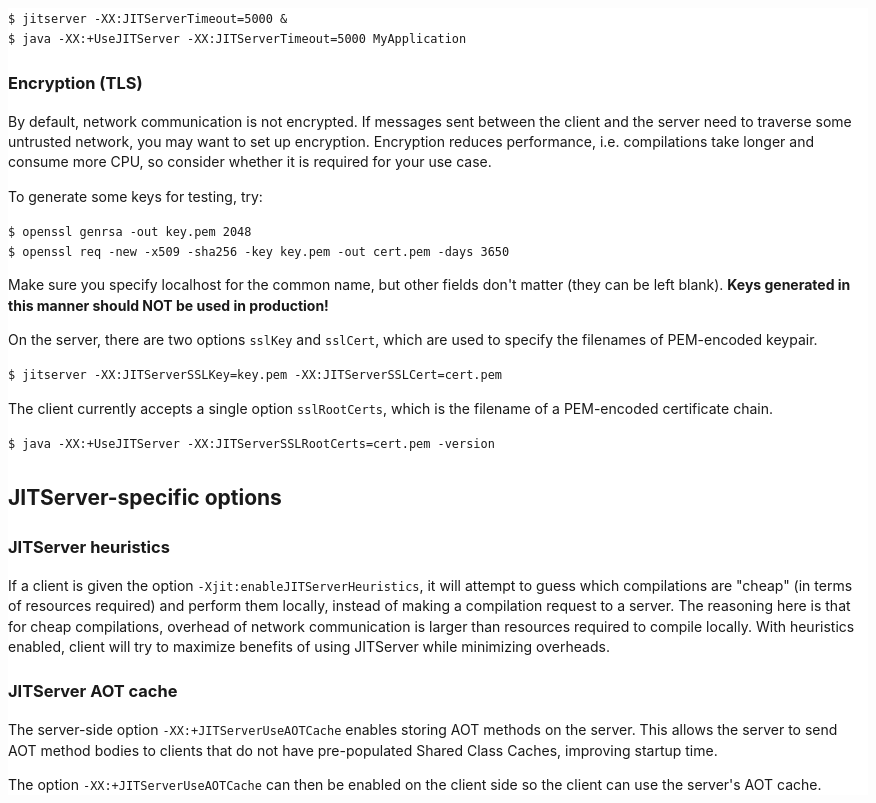 ```
$ jitserver -XX:JITServerTimeout=5000 &
$ java -XX:+UseJITServer -XX:JITServerTimeout=5000 MyApplication
```

### Encryption (TLS)

By default, network communication is not encrypted. If messages sent between the client and the server need to traverse some untrusted network, you may want to set up encryption. Encryption reduces performance, i.e. compilations take longer and consume more CPU, so consider whether it is required for your use case.

To generate some keys for testing, try:

```
$ openssl genrsa -out key.pem 2048
$ openssl req -new -x509 -sha256 -key key.pem -out cert.pem -days 3650
```

Make sure you specify localhost for the common name, but other fields don't matter (they can be left blank). **Keys generated in this manner should NOT be used in production!**

On the server, there are two options `sslKey` and `sslCert`, which are used to specify the filenames of PEM-encoded keypair.

```
$ jitserver -XX:JITServerSSLKey=key.pem -XX:JITServerSSLCert=cert.pem
```

The client currently accepts a single option `sslRootCerts`, which is the filename of a PEM-encoded certificate chain.

```
$ java -XX:+UseJITServer -XX:JITServerSSLRootCerts=cert.pem -version
```

## JITServer-specific options

### JITServer heuristics

If a client is given the option `-Xjit:enableJITServerHeuristics`, it will attempt to
guess which compilations are "cheap" (in terms of resources required) and perform them locally, instead of making a compilation
request to a server. The reasoning here is that for cheap compilations, overhead
of network communication is larger than resources required to compile locally.
With heuristics enabled, client will try to maximize benefits of using JITServer while
minimizing overheads.

### JITServer AOT cache

The server-side option `-XX:+JITServerUseAOTCache` enables storing AOT methods
on the server. This allows the server to send AOT method bodies to clients that
do not have pre-populated Shared Class Caches, improving startup time.

The option `-XX:+JITServerUseAOTCache` can then be enabled on the client side so the
client can use the server's AOT cache.
